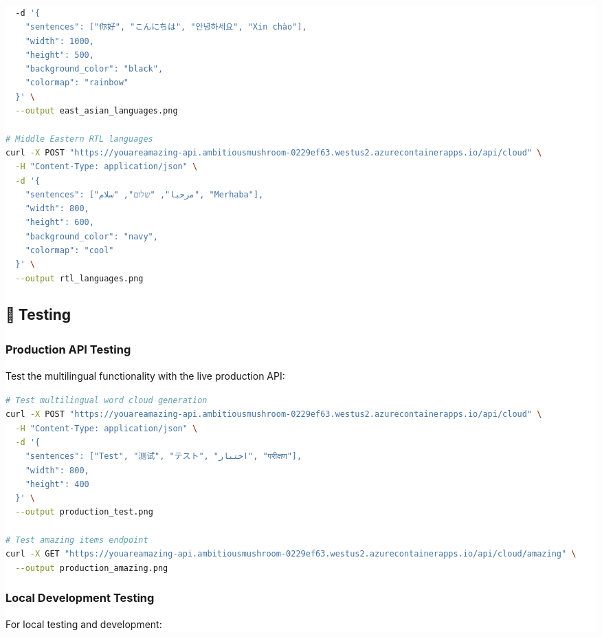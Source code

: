 ```bash
  -d '{
    "sentences": ["你好", "こんにちは", "안녕하세요", "Xin chào"],
    "width": 1000,
    "height": 500,
    "background_color": "black",
    "colormap": "rainbow"
  }' \
  --output east_asian_languages.png

# Middle Eastern RTL languages
curl -X POST "https://youareamazing-api.ambitiousmushroom-0229ef63.westus2.azurecontainerapps.io/api/cloud" \
  -H "Content-Type: application/json" \
  -d '{
    "sentences": ["مرحبا", "שלום", "سلام", "Merhaba"],
    "width": 800,
    "height": 600,
    "background_color": "navy",
    "colormap": "cool"
  }' \
  --output rtl_languages.png
```

## 🧪 Testing

### Production API Testing

Test the multilingual functionality with the live production API:

```bash
# Test multilingual word cloud generation
curl -X POST "https://youareamazing-api.ambitiousmushroom-0229ef63.westus2.azurecontainerapps.io/api/cloud" \
  -H "Content-Type: application/json" \
  -d '{
    "sentences": ["Test", "测试", "テスト", "اختبار", "परीक्षण"],
    "width": 800,
    "height": 400
  }' \
  --output production_test.png

# Test amazing items endpoint
curl -X GET "https://youareamazing-api.ambitiousmushroom-0229ef63.westus2.azurecontainerapps.io/api/cloud/amazing" \
  --output production_amazing.png
```

### Local Development Testing

For local testing and development:
